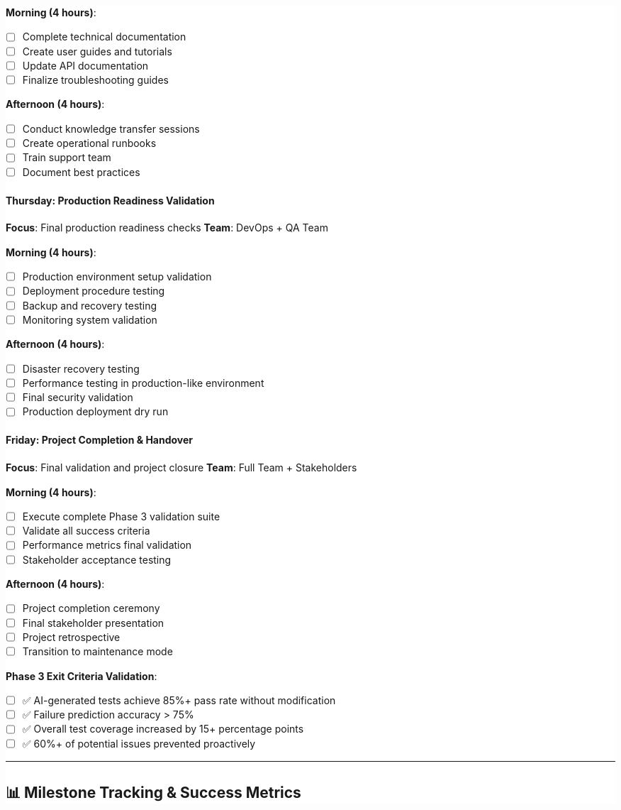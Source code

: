 **Morning (4 hours)**:
- [ ] Complete technical documentation
- [ ] Create user guides and tutorials
- [ ] Update API documentation
- [ ] Finalize troubleshooting guides

**Afternoon (4 hours)**:
- [ ] Conduct knowledge transfer sessions
- [ ] Create operational runbooks
- [ ] Train support team
- [ ] Document best practices

#### Thursday: Production Readiness Validation
**Focus**: Final production readiness checks
**Team**: DevOps + QA Team

**Morning (4 hours)**:
- [ ] Production environment setup validation
- [ ] Deployment procedure testing
- [ ] Backup and recovery testing
- [ ] Monitoring system validation

**Afternoon (4 hours)**:
- [ ] Disaster recovery testing
- [ ] Performance testing in production-like environment
- [ ] Final security validation
- [ ] Production deployment dry run

#### Friday: Project Completion & Handover
**Focus**: Final validation and project closure
**Team**: Full Team + Stakeholders

**Morning (4 hours)**:
- [ ] Execute complete Phase 3 validation suite
- [ ] Validate all success criteria
- [ ] Performance metrics final validation
- [ ] Stakeholder acceptance testing

**Afternoon (4 hours)**:
- [ ] Project completion ceremony
- [ ] Final stakeholder presentation
- [ ] Project retrospective
- [ ] Transition to maintenance mode

**Phase 3 Exit Criteria Validation**:
- [ ] ✅ AI-generated tests achieve 85%+ pass rate without modification
- [ ] ✅ Failure prediction accuracy > 75%
- [ ] ✅ Overall test coverage increased by 15+ percentage points
- [ ] ✅ 60%+ of potential issues prevented proactively

---

## 📊 Milestone Tracking & Success Metrics
